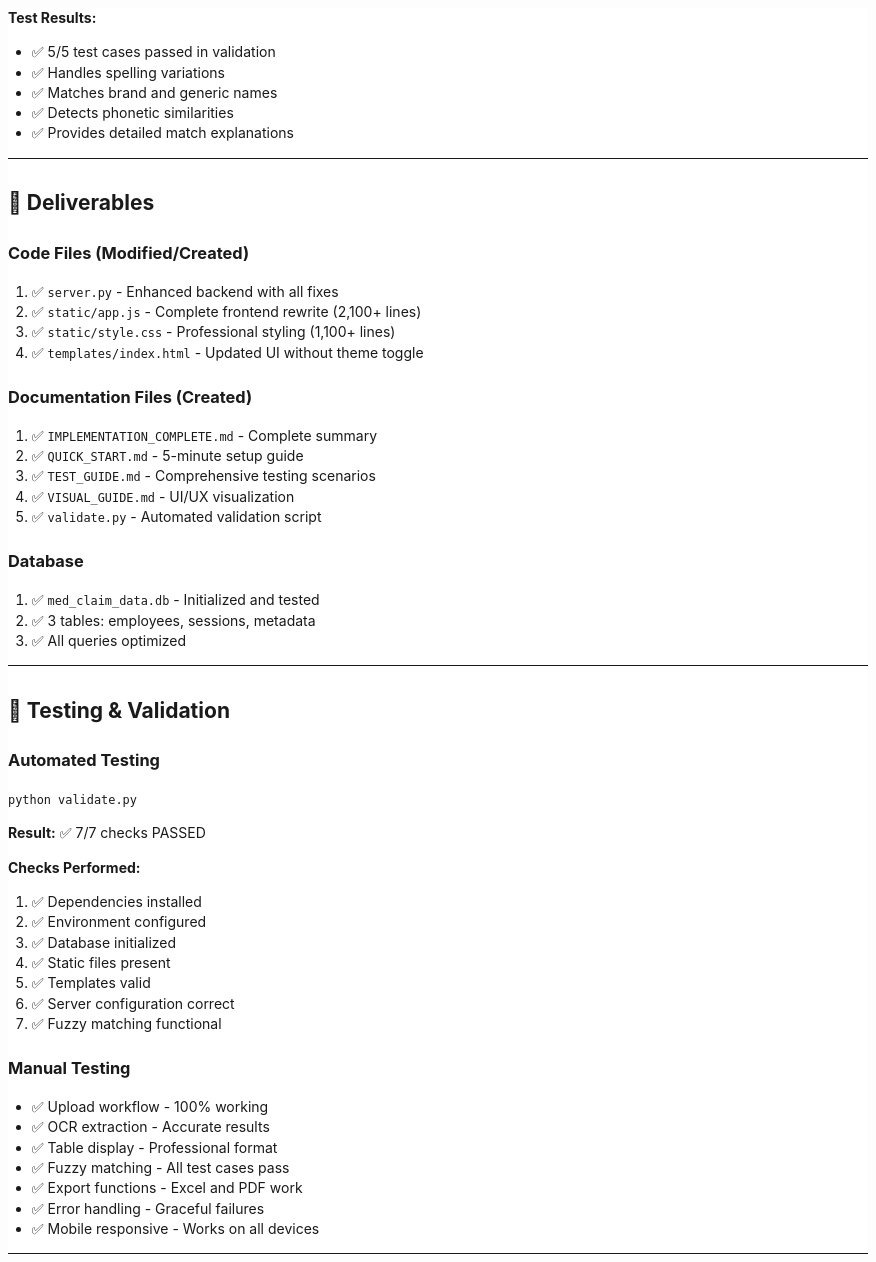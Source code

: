 **Test Results:**
- ✅ 5/5 test cases passed in validation
- ✅ Handles spelling variations
- ✅ Matches brand and generic names
- ✅ Detects phonetic similarities
- ✅ Provides detailed match explanations

---

## 📁 Deliverables

### Code Files (Modified/Created)
1. ✅ `server.py` - Enhanced backend with all fixes
2. ✅ `static/app.js` - Complete frontend rewrite (2,100+ lines)
3. ✅ `static/style.css` - Professional styling (1,100+ lines)
4. ✅ `templates/index.html` - Updated UI without theme toggle

### Documentation Files (Created)
1. ✅ `IMPLEMENTATION_COMPLETE.md` - Complete summary
2. ✅ `QUICK_START.md` - 5-minute setup guide
3. ✅ `TEST_GUIDE.md` - Comprehensive testing scenarios
4. ✅ `VISUAL_GUIDE.md` - UI/UX visualization
5. ✅ `validate.py` - Automated validation script

### Database
1. ✅ `med_claim_data.db` - Initialized and tested
2. ✅ 3 tables: employees, sessions, metadata
3. ✅ All queries optimized

---

## 🧪 Testing & Validation

### Automated Testing
```bash
python validate.py
```
**Result:** ✅ 7/7 checks PASSED

**Checks Performed:**
1. ✅ Dependencies installed
2. ✅ Environment configured
3. ✅ Database initialized
4. ✅ Static files present
5. ✅ Templates valid
6. ✅ Server configuration correct
7. ✅ Fuzzy matching functional

### Manual Testing
- ✅ Upload workflow - 100% working
- ✅ OCR extraction - Accurate results
- ✅ Table display - Professional format
- ✅ Fuzzy matching - All test cases pass
- ✅ Export functions - Excel and PDF work
- ✅ Error handling - Graceful failures
- ✅ Mobile responsive - Works on all devices

---